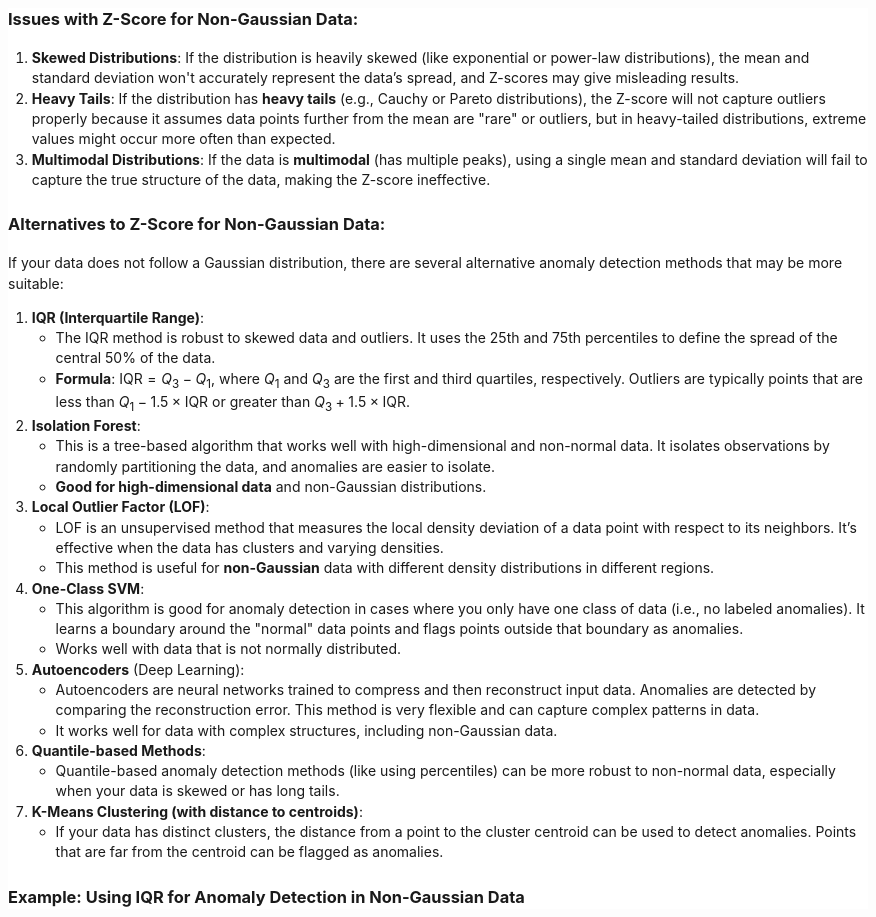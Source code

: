 ### Issues with Z-Score for Non-Gaussian Data:

1. **Skewed Distributions**: If the distribution is heavily skewed (like exponential or power-law distributions), the mean and standard deviation won't accurately represent the data’s spread, and Z-scores may give misleading results.
2. **Heavy Tails**: If the distribution has **heavy tails** (e.g., Cauchy or Pareto distributions), the Z-score will not capture outliers properly because it assumes data points further from the mean are "rare" or outliers, but in heavy-tailed distributions, extreme values might occur more often than expected.
3. **Multimodal Distributions**: If the data is **multimodal** (has multiple peaks), using a single mean and standard deviation will fail to capture the true structure of the data, making the Z-score ineffective.

### Alternatives to Z-Score for Non-Gaussian Data:

If your data does not follow a Gaussian distribution, there are several alternative anomaly detection methods that may be more suitable:

1. **IQR (Interquartile Range)**:
   - The IQR method is robust to skewed data and outliers. It uses the 25th and 75th percentiles to define the spread of the central 50% of the data.
   - **Formula**: $\text{IQR} = Q_3 - Q_1$, where $Q_1$ and $Q_3$ are the first and third quartiles, respectively. Outliers are typically points that are less than $Q_1 - 1.5 \times \text{IQR}$ or greater than $Q_3 + 1.5 \times \text{IQR}$.
2. **Isolation Forest**:
   - This is a tree-based algorithm that works well with high-dimensional and non-normal data. It isolates observations by randomly partitioning the data, and anomalies are easier to isolate.
   - **Good for high-dimensional data** and non-Gaussian distributions.
3. **Local Outlier Factor (LOF)**:
   - LOF is an unsupervised method that measures the local density deviation of a data point with respect to its neighbors. It’s effective when the data has clusters and varying densities.
   - This method is useful for **non-Gaussian** data with different density distributions in different regions.
4. **One-Class SVM**:
   - This algorithm is good for anomaly detection in cases where you only have one class of data (i.e., no labeled anomalies). It learns a boundary around the "normal" data points and flags points outside that boundary as anomalies.
   - Works well with data that is not normally distributed.
5. **Autoencoders** (Deep Learning):
   - Autoencoders are neural networks trained to compress and then reconstruct input data. Anomalies are detected by comparing the reconstruction error. This method is very flexible and can capture complex patterns in data.
   - It works well for data with complex structures, including non-Gaussian data.
6. **Quantile-based Methods**:
   - Quantile-based anomaly detection methods (like using percentiles) can be more robust to non-normal data, especially when your data is skewed or has long tails.
7. **K-Means Clustering (with distance to centroids)**:
   - If your data has distinct clusters, the distance from a point to the cluster centroid can be used to detect anomalies. Points that are far from the centroid can be flagged as anomalies.

### Example: Using IQR for Anomaly Detection in Non-Gaussian Data
